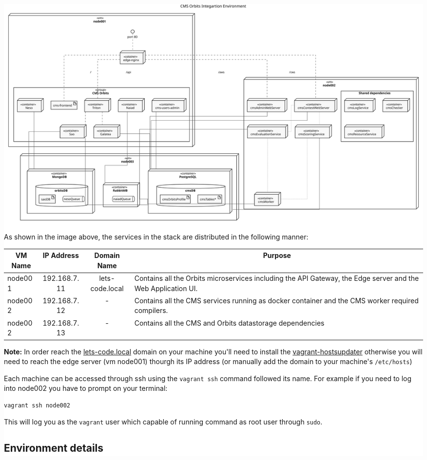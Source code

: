 ![CMS+Orbits topology](../docs/img/cms_and_orbits_topology.svg)

As shown in the image above, the services in the stack are distributed in the
following manner:

VM Name | IP Address | Domain Name | Purpose
---|:---:|:---:|---
node001 | 192.168.7.11 | lets-code.local | Contains all the Orbits microservices including the API Gateway, the Edge server and the Web Application UI.
node002 | 192.168.7.12 | - | Contains all the CMS services running as docker container and the CMS worker required compilers.
node002 | 192.168.7.13 | - | Contains all the CMS and Orbits datastorage dependencies

**Note:** In order reach the [lets-code.local](http://lets-code.local) domain
on your machine you'll need to install the
[vagrant-hostsupdater](https://github.com/cogitatio/vagrant-hostsupdater)
otherwise you will need to reach the edge server (vm node001) thourgh its IP
address (or manually add the domain to your machine's `/etc/hosts`)

Each machine can be accessed through ssh using the
`vagrant ssh` command followed its name. For example if you need to log into
node002 you have to prompt on your terminal:

```shell
vagrant ssh node002
```

This will log you as the `vagrant` user which capable of running command as root
user through `sudo`.

## Environment details
